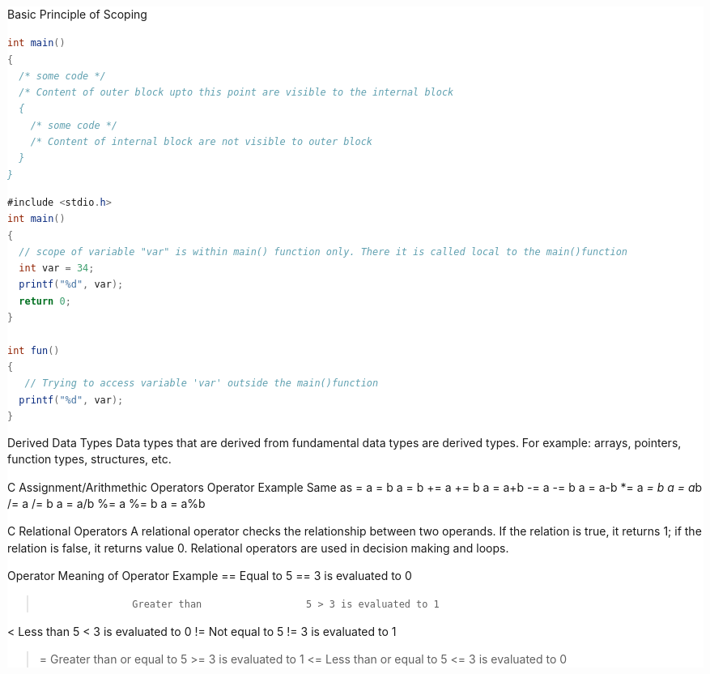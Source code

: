 Basic Principle of Scoping
```cs
int main()
{
  /* some code */
  /* Content of outer block upto this point are visible to the internal block
  {
    /* some code */
    /* Content of internal block are not visible to outer block
  }
}
```
```cs
#include <stdio.h>
int main()
{
  // scope of variable "var" is within main() function only. There it is called local to the main()function
  int var = 34;
  printf("%d", var);
  return 0;
}

int fun()
{
   // Trying to access variable 'var' outside the main()function
  printf("%d", var);
}
```

Derived Data Types
Data types that are derived from fundamental data types are derived types. For example: arrays, pointers, function types, structures, etc.

C Assignment/Arithmethic Operators
Operator	      Example	      Same as
=	              a = b	        a = b
+=	            a += b	      a = a+b
-=	            a -= b	      a = a-b
*=	            a *= b	      a = a*b
/=	            a /= b	      a = a/b
%=	            a %= b	      a = a%b


C Relational Operators
A relational operator checks the relationship between two operands. If the relation is true, it returns 1; if the relation is false, it returns value 0.
Relational operators are used in decision making and loops.

Operator	          Meaning of Operator	          Example
==	                Equal to	                    5 == 3 is evaluated to 0
>	                  Greater than	                5 > 3 is evaluated to 1
<	                  Less than	                    5 < 3 is evaluated to 0
!=	                Not equal to	                5 != 3 is evaluated to 1
>=	                Greater than or equal to	    5 >= 3 is evaluated to 1
<=	                Less than or equal to	        5 <= 3 is evaluated to 0
